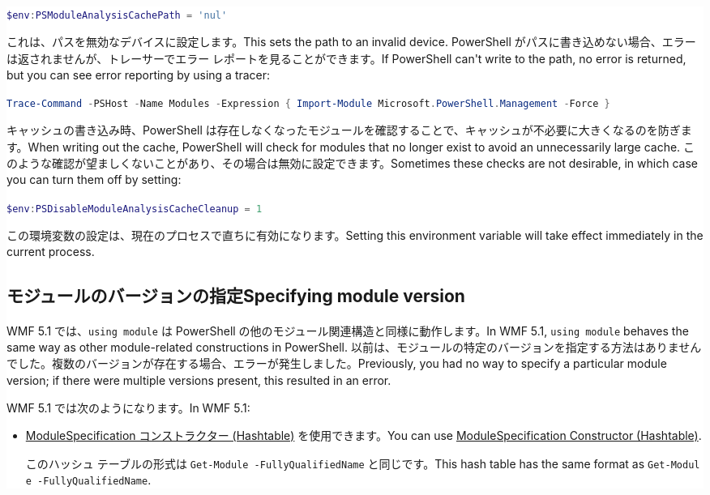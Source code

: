 ```powershell
$env:PSModuleAnalysisCachePath = 'nul'
```

<span data-ttu-id="0df6d-149">これは、パスを無効なデバイスに設定します。</span><span class="sxs-lookup"><span data-stu-id="0df6d-149">This sets the path to an invalid device.</span></span> <span data-ttu-id="0df6d-150">PowerShell がパスに書き込めない場合、エラーは返されませんが、トレーサーでエラー レポートを見ることができます。</span><span class="sxs-lookup"><span data-stu-id="0df6d-150">If PowerShell can't write to the path, no error is returned, but you can see error reporting by using a tracer:</span></span>

```powershell
Trace-Command -PSHost -Name Modules -Expression { Import-Module Microsoft.PowerShell.Management -Force }
```

<span data-ttu-id="0df6d-151">キャッシュの書き込み時、PowerShell は存在しなくなったモジュールを確認することで、キャッシュが不必要に大きくなるのを防ぎます。</span><span class="sxs-lookup"><span data-stu-id="0df6d-151">When writing out the cache, PowerShell will check for modules that no longer exist to avoid an unnecessarily large cache.</span></span> <span data-ttu-id="0df6d-152">このような確認が望ましくないことがあり、その場合は無効に設定できます。</span><span class="sxs-lookup"><span data-stu-id="0df6d-152">Sometimes these checks are not desirable, in which case you can turn them off by setting:</span></span>

```powershell
$env:PSDisableModuleAnalysisCacheCleanup = 1
```

<span data-ttu-id="0df6d-153">この環境変数の設定は、現在のプロセスで直ちに有効になります。</span><span class="sxs-lookup"><span data-stu-id="0df6d-153">Setting this environment variable will take effect immediately in the current process.</span></span>

## <a name="specifying-module-version"></a><span data-ttu-id="0df6d-154">モジュールのバージョンの指定</span><span class="sxs-lookup"><span data-stu-id="0df6d-154">Specifying module version</span></span>

<span data-ttu-id="0df6d-155">WMF 5.1 では、`using module` は PowerShell の他のモジュール関連構造と同様に動作します。</span><span class="sxs-lookup"><span data-stu-id="0df6d-155">In WMF 5.1, `using module` behaves the same way as other module-related constructions in PowerShell.</span></span>
<span data-ttu-id="0df6d-156">以前は、モジュールの特定のバージョンを指定する方法はありませんでした。複数のバージョンが存在する場合、エラーが発生しました。</span><span class="sxs-lookup"><span data-stu-id="0df6d-156">Previously, you had no way to specify a particular module version; if there were multiple versions present, this resulted in an error.</span></span>

<span data-ttu-id="0df6d-157">WMF 5.1 では次のようになります。</span><span class="sxs-lookup"><span data-stu-id="0df6d-157">In WMF 5.1:</span></span>

- <span data-ttu-id="0df6d-158">[ModuleSpecification コンストラクター (Hashtable)](/dotnet/api/microsoft.powershell.commands.modulespecification.-ctor?view=powershellsdk-1.1.0#Microsoft_PowerShell_Commands_ModuleSpecification__ctor_System_Collections_Hashtable_) を使用できます。</span><span class="sxs-lookup"><span data-stu-id="0df6d-158">You can use [ModuleSpecification Constructor (Hashtable)](/dotnet/api/microsoft.powershell.commands.modulespecification.-ctor?view=powershellsdk-1.1.0#Microsoft_PowerShell_Commands_ModuleSpecification__ctor_System_Collections_Hashtable_).</span></span>

  <span data-ttu-id="0df6d-159">このハッシュ テーブルの形式は `Get-Module -FullyQualifiedName` と同じです。</span><span class="sxs-lookup"><span data-stu-id="0df6d-159">This hash table has the same format as `Get-Module -FullyQualifiedName`.</span></span>
